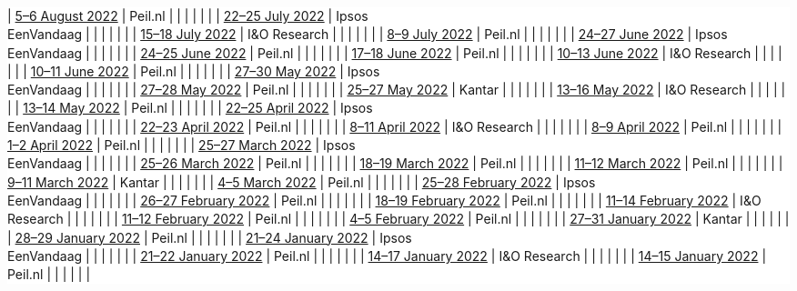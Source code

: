 | [5–6 August 2022](2022-08-06-Peilnl.html) | Peil.nl |  |  |  |  |  |
| [22–25 July 2022](2022-07-25-Ipsos.html) | Ipsos <br> EenVandaag |  |  |  |  |  |
| [15–18 July 2022](2022-07-18-IOResearch.html) | I&O Research |  |  |  |  |  |
| [8–9 July 2022](2022-07-09-Peilnl.html) | Peil.nl |  |  |  |  |  |
| [24–27 June 2022](2022-06-27-Ipsos.html) | Ipsos <br> EenVandaag |  |  |  |  |  |
| [24–25 June 2022](2022-06-25-Peilnl.html) | Peil.nl |  |  |  |  |  |
| [17–18 June 2022](2022-06-18-Peilnl.html) | Peil.nl |  |  |  |  |  |
| [10–13 June 2022](2022-06-13-IOResearch.html) | I&O Research |  |  |  |  |  |
| [10–11 June 2022](2022-06-11-Peilnl.html) | Peil.nl |  |  |  |  |  |
| [27–30 May 2022](2022-05-30-Ipsos.html) | Ipsos <br> EenVandaag |  |  |  |  |  |
| [27–28 May 2022](2022-05-28-Peilnl.html) | Peil.nl |  |  |  |  |  |
| [25–27 May 2022](2022-05-27-Kantar.html) | Kantar |  |  |  |  |  |
| [13–16 May 2022](2022-05-16-IOResearch.html) | I&O Research |  |  |  |  |  |
| [13–14 May 2022](2022-05-14-Peilnl.html) | Peil.nl |  |  |  |  |  |
| [22–25 April 2022](2022-04-25-Ipsos.html) | Ipsos <br> EenVandaag |  |  |  |  |  |
| [22–23 April 2022](2022-04-23-Peilnl.html) | Peil.nl |  |  |  |  |  |
| [8–11 April 2022](2022-04-11-IOResearch.html) | I&O Research |  |  |  |  |  |
| [8–9 April 2022](2022-04-09-Peilnl.html) | Peil.nl |  |  |  |  |  |
| [1–2 April 2022](2022-04-02-Peilnl.html) | Peil.nl |  |  |  |  |  |
| [25–27 March 2022](2022-03-27-Ipsos.html) | Ipsos <br> EenVandaag |  |  |  |  |  |
| [25–26 March 2022](2022-03-26-Peilnl.html) | Peil.nl |  |  |  |  |  |
| [18–19 March 2022](2022-03-19-Peilnl.html) | Peil.nl |  |  |  |  |  |
| [11–12 March 2022](2022-03-12-Peilnl.html) | Peil.nl |  |  |  |  |  |
| [9–11 March 2022](2022-03-11-Kantar.html) | Kantar |  |  |  |  |  |
| [4–5 March 2022](2022-03-05-Peilnl.html) | Peil.nl |  |  |  |  |  |
| [25–28 February 2022](2022-02-28-Ipsos.html) | Ipsos <br> EenVandaag |  |  |  |  |  |
| [26–27 February 2022](2022-02-27-Peilnl.html) | Peil.nl |  |  |  |  |  |
| [18–19 February 2022](2022-02-19-Peilnl.html) | Peil.nl |  |  |  |  |  |
| [11–14 February 2022](2022-02-14-IOResearch.html) | I&O Research |  |  |  |  |  |
| [11–12 February 2022](2022-02-12-Peilnl.html) | Peil.nl |  |  |  |  |  |
| [4–5 February 2022](2022-02-05-Peilnl.html) | Peil.nl |  |  |  |  |  |
| [27–31 January 2022](2022-01-31-Kantar.html) | Kantar |  |  |  |  |  |
| [28–29 January 2022](2022-01-29-Peilnl.html) | Peil.nl |  |  |  |  |  |
| [21–24 January 2022](2022-01-24-Ipsos.html) | Ipsos <br> EenVandaag |  |  |  |  |  |
| [21–22 January 2022](2022-01-22-Peilnl.html) | Peil.nl |  |  |  |  |  |
| [14–17 January 2022](2022-01-17-IOResearch.html) | I&O Research |  |  |  |  |  |
| [14–15 January 2022](2022-01-15-Peilnl.html) | Peil.nl |  |  |  |  |  |